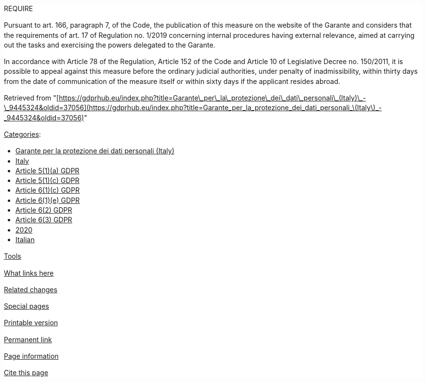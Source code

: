 REQUIRE

Pursuant to art. 166, paragraph 7, of the Code, the publication of this measure on the website of the Garante and considers that the requirements of art. 17 of Regulation no. 1/2019 concerning internal procedures having external relevance, aimed at carrying out the tasks and exercising the powers delegated to the Garante.

In accordance with Article 78 of the Regulation, Article 152 of the Code and Article 10 of Legislative Decree no. 150/2011, it is possible to appeal against this measure before the ordinary judicial authorities, under penalty of inadmissibility, within thirty days from the date of communication of the measure itself or within sixty days if the applicant resides abroad.

Retrieved from "[https://gdprhub.eu/index.php?title=Garante\_per\_la\_protezione\_dei\_dati\_personali\_(Italy)\_-\_9445324&oldid=37056](https://gdprhub.eu/index.php?title=Garante_per_la_protezione_dei_dati_personali_\(Italy\)_-_9445324&oldid=37056)"

[Categories](/index.php?title=Special:Categories "Special:Categories"):

*   [Garante per la protezione dei dati personali (Italy)](/index.php?title=Category:Garante_per_la_protezione_dei_dati_personali_\(Italy\) "Category:Garante per la protezione dei dati personali (Italy)")
*   [Italy](/index.php?title=Category:Italy "Category:Italy")
*   [Article 5(1)(a) GDPR](/index.php?title=Category:Article_5\(1\)\(a\)_GDPR "Category:Article 5(1)(a) GDPR")
*   [Article 5(1)(c) GDPR](/index.php?title=Category:Article_5\(1\)\(c\)_GDPR "Category:Article 5(1)(c) GDPR")
*   [Article 6(1)(c) GDPR](/index.php?title=Category:Article_6\(1\)\(c\)_GDPR "Category:Article 6(1)(c) GDPR")
*   [Article 6(1)(e) GDPR](/index.php?title=Category:Article_6\(1\)\(e\)_GDPR "Category:Article 6(1)(e) GDPR")
*   [Article 6(2) GDPR](/index.php?title=Category:Article_6\(2\)_GDPR "Category:Article 6(2) GDPR")
*   [Article 6(3) GDPR](/index.php?title=Category:Article_6\(3\)_GDPR "Category:Article 6(3) GDPR")
*   [2020](/index.php?title=Category:2020 "Category:2020")
*   [Italian](/index.php?title=Category:Italian "Category:Italian")

[Tools](#)

[What links here](/index.php?title=Special:WhatLinksHere/Garante_per_la_protezione_dei_dati_personali_\(Italy\)_-_9445324 "A list of all wiki pages that link here [j]")

[Related changes](/index.php?title=Special:RecentChangesLinked/Garante_per_la_protezione_dei_dati_personali_\(Italy\)_-_9445324 "Recent changes in pages linked from this page [k]")

[Special pages](/index.php?title=Special:SpecialPages "A list of all special pages [q]")

[Printable version](javascript:print\(\); "Printable version of this page [p]")

[Permanent link](/index.php?title=Garante_per_la_protezione_dei_dati_personali_\(Italy\)_-_9445324&oldid=37056 "Permanent link to this revision of this page")

[Page information](/index.php?title=Garante_per_la_protezione_dei_dati_personali_\(Italy\)_-_9445324&action=info "More information about this page")

[Cite this page](/index.php?title=Special:CiteThisPage&page=Garante_per_la_protezione_dei_dati_personali_%28Italy%29_-_9445324&id=37056&wpFormIdentifier=titleform "Information on how to cite this page")
